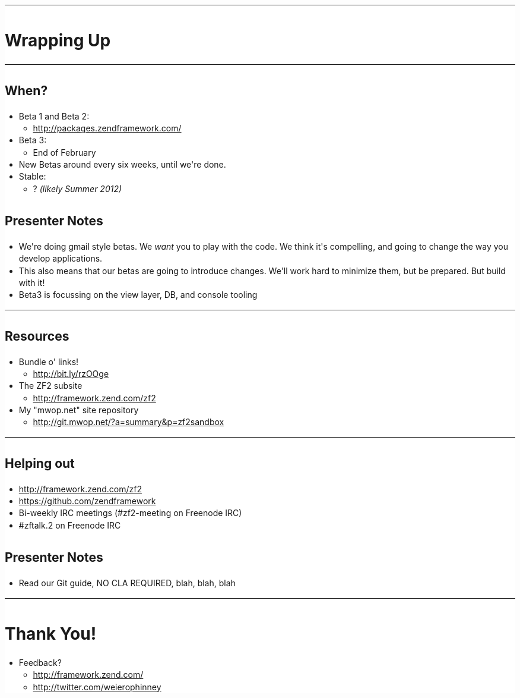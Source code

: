 ----

Wrapping Up
====

---

When?
----

* Beta 1 and Beta 2: 
    * http://packages.zendframework.com/
* Beta 3:
    * End of February
* New Betas around every six weeks, until we're done.
* Stable:
    * ? _(likely Summer 2012)_

Presenter Notes
----

* We're doing gmail style betas. We *want* you to play with the code. We think
  it's compelling, and going to change the way you develop applications.
* This also means that our betas are going to introduce changes. We'll work hard
  to minimize them, but be prepared. But build with it!
* Beta3 is focussing on the view layer, DB, and console tooling

---

Resources
----

* Bundle o' links! 
    * http://bit.ly/rzOOge
* The ZF2 subsite
    * http://framework.zend.com/zf2
* My "mwop.net" site repository
    * http://git.mwop.net/?a=summary&p=zf2sandbox

---

Helping out
----

* http://framework.zend.com/zf2
* https://github.com/zendframework
* Bi-weekly IRC meetings (#zf2-meeting on Freenode IRC)
* \#zftalk.2 on Freenode IRC

Presenter Notes
----

* Read our Git guide, NO CLA REQUIRED, blah, blah, blah

---

Thank You!
====

* Feedback?
    * http://framework.zend.com/
    * http://twitter.com/weierophinney
